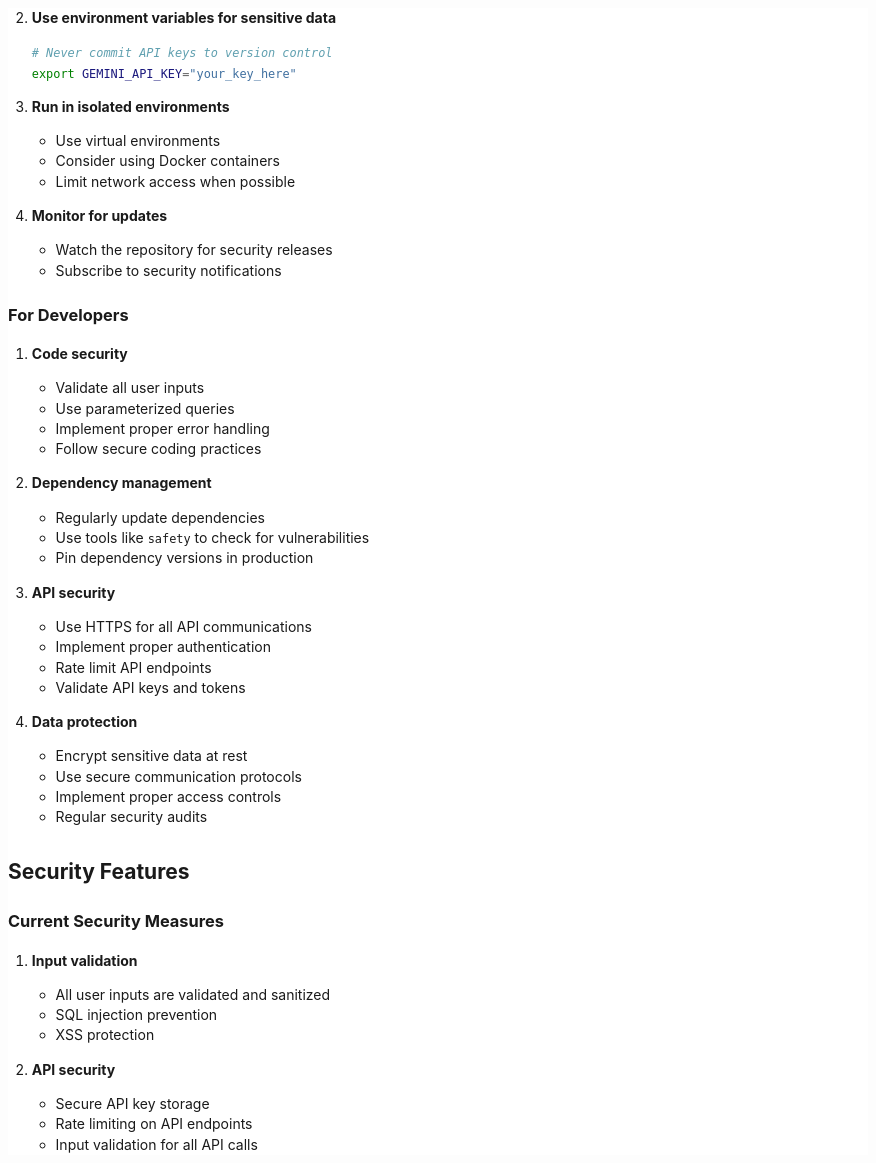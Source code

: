 2. **Use environment variables for sensitive data**
   ```bash
   # Never commit API keys to version control
   export GEMINI_API_KEY="your_key_here"
   ```

3. **Run in isolated environments**
   - Use virtual environments
   - Consider using Docker containers
   - Limit network access when possible

4. **Monitor for updates**
   - Watch the repository for security releases
   - Subscribe to security notifications

### For Developers

1. **Code security**
   - Validate all user inputs
   - Use parameterized queries
   - Implement proper error handling
   - Follow secure coding practices

2. **Dependency management**
   - Regularly update dependencies
   - Use tools like `safety` to check for vulnerabilities
   - Pin dependency versions in production

3. **API security**
   - Use HTTPS for all API communications
   - Implement proper authentication
   - Rate limit API endpoints
   - Validate API keys and tokens

4. **Data protection**
   - Encrypt sensitive data at rest
   - Use secure communication protocols
   - Implement proper access controls
   - Regular security audits

## Security Features

### Current Security Measures

1. **Input validation**
   - All user inputs are validated and sanitized
   - SQL injection prevention
   - XSS protection

2. **API security**
   - Secure API key storage
   - Rate limiting on API endpoints
   - Input validation for all API calls
